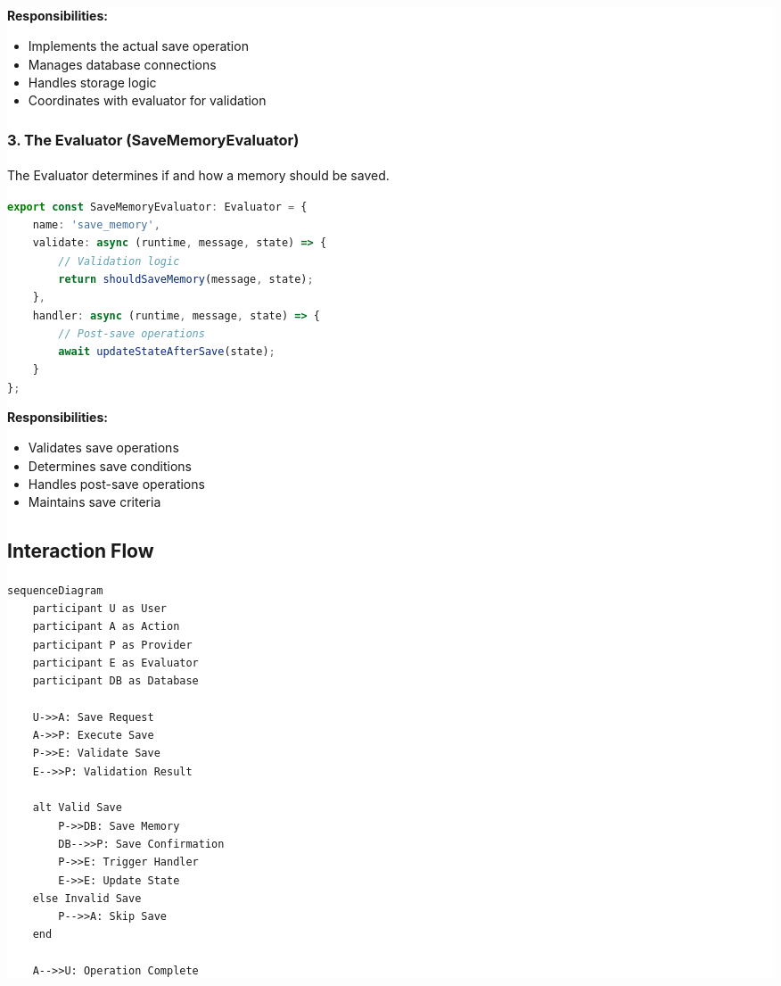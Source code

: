 **Responsibilities:**
- Implements the actual save operation
- Manages database connections
- Handles storage logic
- Coordinates with evaluator for validation

### 3. The Evaluator (SaveMemoryEvaluator)
The Evaluator determines if and how a memory should be saved.

```typescript
export const SaveMemoryEvaluator: Evaluator = {
    name: 'save_memory',
    validate: async (runtime, message, state) => {
        // Validation logic
        return shouldSaveMemory(message, state);
    },
    handler: async (runtime, message, state) => {
        // Post-save operations
        await updateStateAfterSave(state);
    }
};
```

**Responsibilities:**
- Validates save operations
- Determines save conditions
- Handles post-save operations
- Maintains save criteria

## Interaction Flow

```mermaid
sequenceDiagram
    participant U as User
    participant A as Action
    participant P as Provider
    participant E as Evaluator
    participant DB as Database

    U->>A: Save Request
    A->>P: Execute Save
    P->>E: Validate Save
    E-->>P: Validation Result
    
    alt Valid Save
        P->>DB: Save Memory
        DB-->>P: Save Confirmation
        P->>E: Trigger Handler
        E->>E: Update State
    else Invalid Save
        P-->>A: Skip Save
    end
    
    A-->>U: Operation Complete
```
